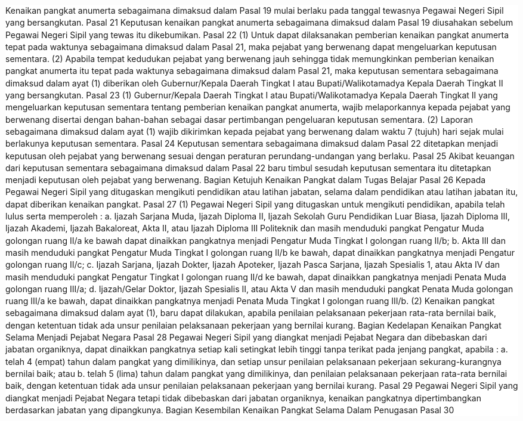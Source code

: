 Kenaikan pangkat anumerta sebagaimana dimaksud dalam Pasal 19 mulai berlaku pada tanggal tewasnya Pegawai Negeri Sipil yang bersangkutan.
Pasal 21
Keputusan kenaikan pangkat anumerta sebagaimana dimaksud dalam Pasal 19 diusahakan sebelum Pegawai Negeri Sipil yang tewas itu dikebumikan.
Pasal 22
(1) Untuk dapat dilaksanakan pemberian kenaikan pangkat anumerta tepat pada waktunya sebagaimana dimaksud dalam Pasal 21, maka pejabat yang berwenang dapat mengeluarkan keputusan sementara.
(2) Apabila tempat kedudukan pejabat yang berwenang jauh sehingga tidak memungkinkan pemberian kenaikan pangkat anumerta itu tepat pada waktunya sebagaimana dimaksud dalam Pasal 21, maka keputusan sementara sebagaimana dimaksud dalam ayat (1) diberikan oleh Gubernur/Kepala Daerah Tingkat I atau Bupati/Walikotamadya Kepala Daerah Tingkat II yang bersangkutan.
Pasal 23
(1) Gubernur/Kepala Daerah Tingkat I atau Bupati/Walikotamadya Kepala Daerah Tingkat II yang mengeluarkan keputusan sementara tentang pemberian kenaikan pangkat anumerta, wajib melaporkannya kepada pejabat yang berwenang disertai dengan bahan-bahan sebagai dasar pertimbangan pengeluaran keputusan sementara.
(2) Laporan sebagaimana dimaksud dalam ayat (1) wajib dikirimkan kepada pejabat yang berwenang dalam waktu 7 (tujuh) hari sejak mulai berlakunya keputusan sementara.
Pasal 24
Keputusan sementara sebagaimana dimaksud dalam Pasal 22 ditetapkan menjadi keputusan oleh pejabat yang berwenang sesuai dengan peraturan perundang-undangan yang berlaku.
Pasal 25
Akibat keuangan dari keputusan sementara sebagaimana dimaksud dalam Pasal 22 baru timbul sesudah keputusan sementara itu ditetapkan menjadi keputusan oleh pejabat yang berwenang.
Bagian Ketujuh Kenaikan Pangkat dalam Tugas Belajar
Pasal 26
Kepada Pegawai Negeri Sipil yang ditugaskan mengikuti pendidikan atau latihan jabatan, selama dalam pendidikan atau latihan jabatan itu, dapat diberikan kenaikan pangkat.
Pasal 27
(1) Pegawai Negeri Sipil yang ditugaskan untuk mengikuti pendidikan, apabila telah lulus serta memperoleh :
a. Ijazah Sarjana Muda, Ijazah Diploma II, Ijazah Sekolah Guru Pendidikan Luar Biasa, Ijazah Diploma III, Ijazah Akademi, Ijazah Bakaloreat, Akta II, atau Ijazah Diploma III Politeknik dan masih menduduki pangkat Pengatur Muda golongan ruang II/a ke bawah dapat dinaikkan pangkatnya menjadi Pengatur Muda Tingkat I golongan ruang II/b;
b. Akta III dan masih menduduki pangkat Pengatur Muda Tingkat I golongan ruang II/b ke bawah, dapat dinaikkan pangkatnya menjadi Pengatur golongan ruang II/c;
c. Ijazah Sarjana, Ijazah Dokter, Ijazah Apoteker, Ijazah Pasca Sarjana, Ijazah Spesialis 1, atau Akta IV dan masih menduduki pangkat Pengatur Tingkat I golongan ruang II/d ke bawah, dapat dinaikkan pangkatnya menjadi Penata Muda golongan ruang III/a;
d. Ijazah/Gelar Doktor, Ijazah Spesialis II, atau Akta V dan masih menduduki pangkat Penata Muda golongan ruang III/a ke bawah, dapat dinaikkan pangkatnya menjadi Penata Muda Tingkat I golongan ruang III/b.
(2) Kenaikan pangkat sebagaimana dimaksud dalam ayat (1), baru dapat dilakukan, apabila penilaian pelaksanaan pekerjaan rata-rata bernilai baik, dengan ketentuan tidak ada unsur penilaian pelaksanaan pekerjaan yang bernilai kurang.
Bagian Kedelapan Kenaikan Pangkat Selama Menjadi Pejabat Negara
Pasal 28
Pegawai Negeri Sipil yang diangkat menjadi Pejabat Negara dan dibebaskan dari jabatan organiknya, dapat dinaikkan pangkatnya setiap kali setingkat lebih tinggi tanpa terikat pada jenjang pangkat, apabila :
a. telah 4 (empat) tahun dalam pangkat yang dimilikinya, dan setiap unsur penilaian pelaksanaan pekerjaan sekurang-kurangnya bernilai baik; atau
b. telah 5 (lima) tahun dalam pangkat yang dimilikinya, dan penilaian pelaksanaan pekerjaan rata-rata bernilai baik, dengan ketentuan tidak ada unsur penilaian pelaksanaan pekerjaan yang bernilai kurang.
Pasal 29
Pegawai Negeri Sipil yang diangkat menjadi Pejabat Negara tetapi tidak dibebaskan dari jabatan organiknya, kenaikan pangkatnya dipertimbangkan berdasarkan jabatan yang dipangkunya.
Bagian Kesembilan Kenaikan Pangkat Selama Dalam Penugasan
Pasal 30